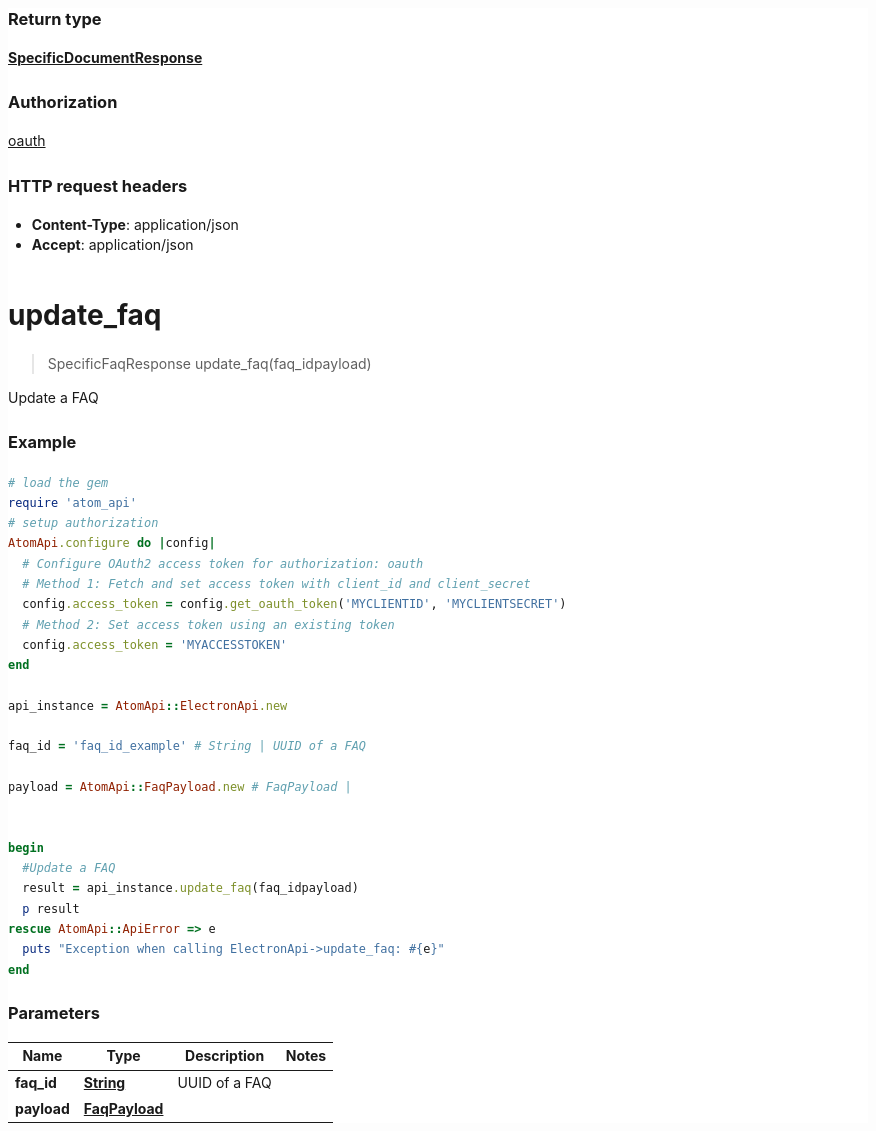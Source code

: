 ### Return type

[**SpecificDocumentResponse**](SpecificDocumentResponse.md)

### Authorization

[oauth](../README.md#oauth)

### HTTP request headers

 - **Content-Type**: application/json
 - **Accept**: application/json



# **update_faq**
> SpecificFaqResponse update_faq(faq_idpayload)

Update a FAQ

### Example
```ruby
# load the gem
require 'atom_api'
# setup authorization
AtomApi.configure do |config|
  # Configure OAuth2 access token for authorization: oauth
  # Method 1: Fetch and set access token with client_id and client_secret
  config.access_token = config.get_oauth_token('MYCLIENTID', 'MYCLIENTSECRET')
  # Method 2: Set access token using an existing token
  config.access_token = 'MYACCESSTOKEN'
end

api_instance = AtomApi::ElectronApi.new

faq_id = 'faq_id_example' # String | UUID of a FAQ

payload = AtomApi::FaqPayload.new # FaqPayload | 


begin
  #Update a FAQ
  result = api_instance.update_faq(faq_idpayload)
  p result
rescue AtomApi::ApiError => e
  puts "Exception when calling ElectronApi->update_faq: #{e}"
end
```

### Parameters

Name | Type | Description  | Notes
------------- | ------------- | ------------- | -------------
 **faq_id** | [**String**](.md)| UUID of a FAQ | 
 **payload** | [**FaqPayload**](FaqPayload.md)|  | 
